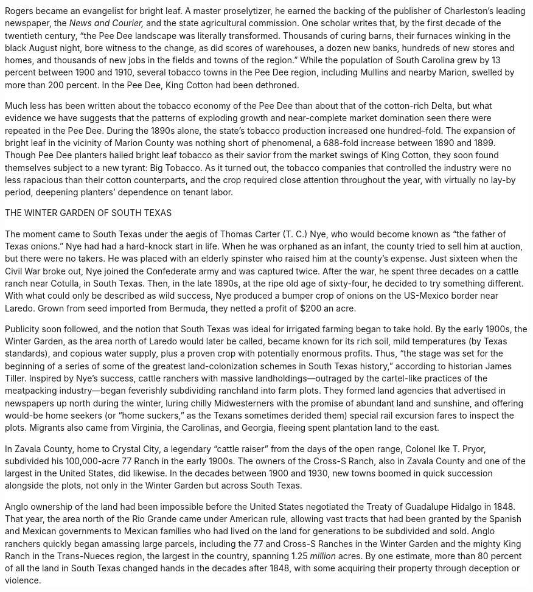 Rogers became an evangelist for bright leaf. A master proselytizer, he earned the backing of the publisher of Charleston’s leading newspaper, the _News and Courier,_ and the state agricultural commission. One scholar writes that, by the first decade of the twentieth century, “the Pee Dee landscape was literally transformed. Thousands of curing barns, their furnaces winking in the black August night, bore witness to the change, as did scores of warehouses, a dozen new banks, hundreds of new stores and homes, and thousands of new jobs in the fields and towns of the region.” While the population of South Carolina grew by 13 percent between 1900 and 1910, several tobacco towns in the Pee Dee region, including Mullins and nearby Marion, swelled by more than 200 percent. In the Pee Dee, King Cotton had been dethroned.

Much less has been written about the tobacco economy of the Pee Dee than about that of the cotton-rich Delta, but what evidence we have suggests that the patterns of exploding growth and near-complete market domination seen there were repeated in the Pee Dee. During the 1890s alone, the state’s tobacco production increased one hundred–fold. The expansion of bright leaf in the vicinity of Marion County was nothing short of phenomenal, a 688-fold increase between 1890 and 1899. Though Pee Dee planters hailed bright leaf tobacco as their savior from the market swings of King Cotton, they soon found themselves subject to a new tyrant: Big Tobacco. As it turned out, the tobacco companies that controlled the industry were no less rapacious than their cotton counterparts, and the crop required close attention throughout the year, with virtually no lay-by period, deepening planters’ dependence on tenant labor.

THE WINTER GARDEN OF SOUTH TEXAS

The moment came to South Texas under the aegis of Thomas Carter (T. C.) Nye, who would become known as “the father of Texas onions.” Nye had had a hard-knock start in life. When he was orphaned as an infant, the county tried to sell him at auction, but there were no takers. He was placed with an elderly spinster who raised him at the county’s expense. Just sixteen when the Civil War broke out, Nye joined the Confederate army and was captured twice. After the war, he spent three decades on a cattle ranch near Cotulla, in South Texas. Then, in the late 1890s, at the ripe old age of sixty-four, he decided to try something different. With what could only be described as wild success, Nye produced a bumper crop of onions on the US-Mexico border near Laredo. Grown from seed imported from Bermuda, they netted a profit of $200 an acre.

Publicity soon followed, and the notion that South Texas was ideal for irrigated farming began to take hold. By the early 1900s, the Winter Garden, as the area north of Laredo would later be called, became known for its rich soil, mild temperatures (by Texas standards), and copious water supply, plus a proven crop with potentially enormous profits. Thus, “the stage was set for the beginning of a series of some of the greatest land-colonization schemes in South Texas history,” according to historian James Tiller. Inspired by Nye’s success, cattle ranchers with massive landholdings—outraged by the cartel-like practices of the meatpacking industry—began feverishly subdividing ranchland into farm plots. They formed land agencies that advertised in newspapers up north during the winter, luring chilly Midwesterners with the promise of abundant land and sunshine, and offering would-be home seekers (or “home suckers,” as the Texans sometimes derided them) special rail excursion fares to inspect the plots. Migrants also came from Virginia, the Carolinas, and Georgia, fleeing spent plantation land to the east.

In Zavala County, home to Crystal City, a legendary “cattle raiser” from the days of the open range, Colonel Ike T. Pryor, subdivided his 100,000-acre 77 Ranch in the early 1900s. The owners of the Cross-S Ranch, also in Zavala County and one of the largest in the United States, did likewise. In the decades between 1900 and 1930, new towns boomed in quick succession alongside the plots, not only in the Winter Garden but across South Texas.

Anglo ownership of the land had been impossible before the United States negotiated the Treaty of Guadalupe Hidalgo in 1848. That year, the area north of the Rio Grande came under American rule, allowing vast tracts that had been granted by the Spanish and Mexican governments to Mexican families who had lived on the land for generations to be subdivided and sold. Anglo ranchers quickly began amassing large parcels, including the 77 and Cross-S Ranches in the Winter Garden and the mighty King Ranch in the Trans-Nueces region, the largest in the country, spanning 1.25 _million_ acres. By one estimate, more than 80 percent of all the land in South Texas changed hands in the decades after 1848, with some acquiring their property through deception or violence.
